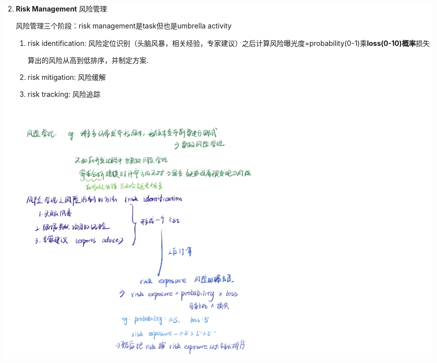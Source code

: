 2. **Risk Management** 风险管理

    风险管理三个阶段：risk management是task但也是umbrella activity

    1. risk identification: 风险定位识别（头脑风暴，相关经验，专家建议）之后计算风险曝光度=probability(0-1)乘**loss(0-10)概率**损失

       算出的风险从高到低排序，并制定方案.  

    2. risk mitigation: 风险缓解

    3. risk tracking: 风险追踪

    <img src="./\Chapter 2 软件工程Software Engineering\Untitled 2.png" style="zoom: 50%;" />
